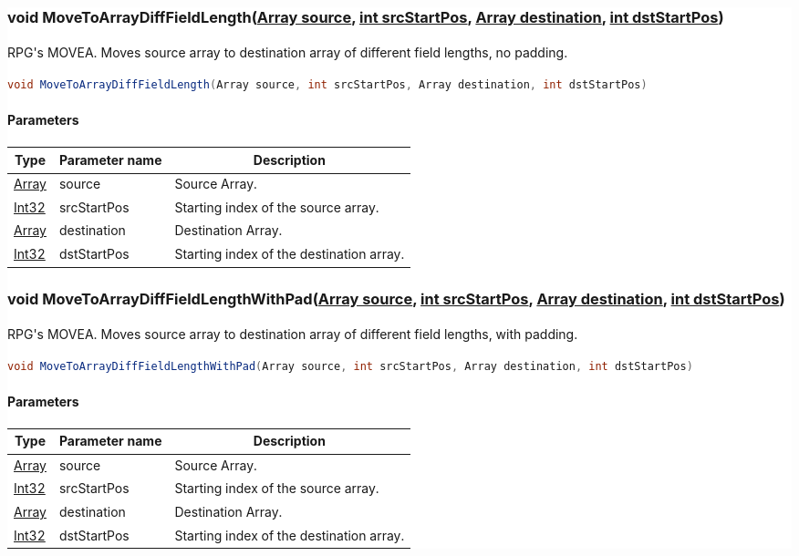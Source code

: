 ### void MoveToArrayDiffFieldLength([Array source](https://learn.microsoft.com/en-us/dotnet/api/system.array?view=net-8.0), [int srcStartPos](https://learn.microsoft.com/en-us/dotnet/csharp/language-reference/builtin-types/integral-numeric-types), [Array destination](https://learn.microsoft.com/en-us/dotnet/api/system.array?view=net-8.0), [int dstStartPos](https://learn.microsoft.com/en-us/dotnet/csharp/language-reference/builtin-types/integral-numeric-types))

RPG's MOVEA. Moves source array to destination array of different field lengths, no padding.

```cs
void MoveToArrayDiffFieldLength(Array source, int srcStartPos, Array destination, int dstStartPos)
```

#### Parameters

| Type | Parameter name | Description
| --- | --- | ---
| [Array](https://learn.microsoft.com/en-us/dotnet/api/system.array?view=net-8.0) | source | Source Array.
| [Int32](https://docs.microsoft.com/en-us/dotnet/api/system.int32) | srcStartPos | Starting index of the source array.
| [Array](https://learn.microsoft.com/en-us/dotnet/api/system.array?view=net-8.0) | destination | Destination Array.
| [Int32](https://docs.microsoft.com/en-us/dotnet/api/system.int32) | dstStartPos | Starting index of the destination array.

### void MoveToArrayDiffFieldLengthWithPad([Array source](https://learn.microsoft.com/en-us/dotnet/api/system.array?view=net-8.0), [int srcStartPos](https://learn.microsoft.com/en-us/dotnet/csharp/language-reference/builtin-types/integral-numeric-types), [Array destination](https://learn.microsoft.com/en-us/dotnet/api/system.array?view=net-8.0), [int dstStartPos](https://learn.microsoft.com/en-us/dotnet/csharp/language-reference/builtin-types/integral-numeric-types))

RPG's MOVEA. Moves source array to destination array of different field lengths, with padding.

```cs
void MoveToArrayDiffFieldLengthWithPad(Array source, int srcStartPos, Array destination, int dstStartPos)
```

#### Parameters

| Type | Parameter name | Description
| --- | --- | ---
| [Array](https://learn.microsoft.com/en-us/dotnet/api/system.array?view=net-8.0) | source | Source Array.
| [Int32](https://docs.microsoft.com/en-us/dotnet/api/system.int32) | srcStartPos | Starting index of the source array.
| [Array](https://learn.microsoft.com/en-us/dotnet/api/system.array?view=net-8.0) | destination | Destination Array.
| [Int32](https://docs.microsoft.com/en-us/dotnet/api/system.int32) | dstStartPos | Starting index of the destination array.
